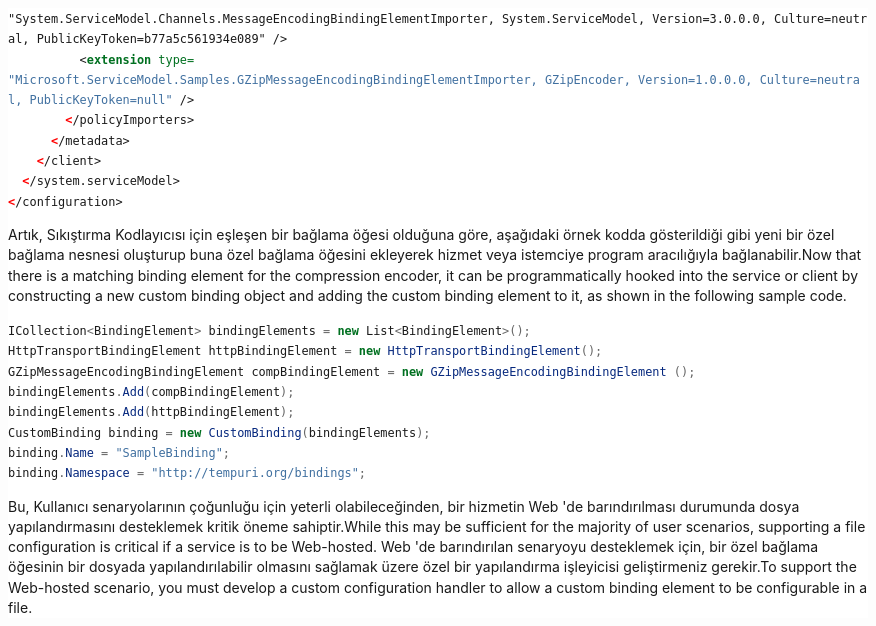 ```xml
"System.ServiceModel.Channels.MessageEncodingBindingElementImporter, System.ServiceModel, Version=3.0.0.0, Culture=neutral, PublicKeyToken=b77a5c561934e089" />
          <extension type=
"Microsoft.ServiceModel.Samples.GZipMessageEncodingBindingElementImporter, GZipEncoder, Version=1.0.0.0, Culture=neutral, PublicKeyToken=null" />
        </policyImporters>
      </metadata>
    </client>
  </system.serviceModel>
</configuration>
```

<span data-ttu-id="18964-172">Artık, Sıkıştırma Kodlayıcısı için eşleşen bir bağlama öğesi olduğuna göre, aşağıdaki örnek kodda gösterildiği gibi yeni bir özel bağlama nesnesi oluşturup buna özel bağlama öğesini ekleyerek hizmet veya istemciye program aracılığıyla bağlanabilir.</span><span class="sxs-lookup"><span data-stu-id="18964-172">Now that there is a matching binding element for the compression encoder, it can be programmatically hooked into the service or client by constructing a new custom binding object and adding the custom binding element to it, as shown in the following sample code.</span></span>

```csharp
ICollection<BindingElement> bindingElements = new List<BindingElement>();
HttpTransportBindingElement httpBindingElement = new HttpTransportBindingElement();
GZipMessageEncodingBindingElement compBindingElement = new GZipMessageEncodingBindingElement ();
bindingElements.Add(compBindingElement);
bindingElements.Add(httpBindingElement);
CustomBinding binding = new CustomBinding(bindingElements);
binding.Name = "SampleBinding";
binding.Namespace = "http://tempuri.org/bindings";
```

<span data-ttu-id="18964-173">Bu, Kullanıcı senaryolarının çoğunluğu için yeterli olabileceğinden, bir hizmetin Web 'de barındırılması durumunda dosya yapılandırmasını desteklemek kritik öneme sahiptir.</span><span class="sxs-lookup"><span data-stu-id="18964-173">While this may be sufficient for the majority of user scenarios, supporting a file configuration is critical if a service is to be Web-hosted.</span></span> <span data-ttu-id="18964-174">Web 'de barındırılan senaryoyu desteklemek için, bir özel bağlama öğesinin bir dosyada yapılandırılabilir olmasını sağlamak üzere özel bir yapılandırma işleyicisi geliştirmeniz gerekir.</span><span class="sxs-lookup"><span data-stu-id="18964-174">To support the Web-hosted scenario, you must develop a custom configuration handler to allow a custom binding element to be configurable in a file.</span></span>
